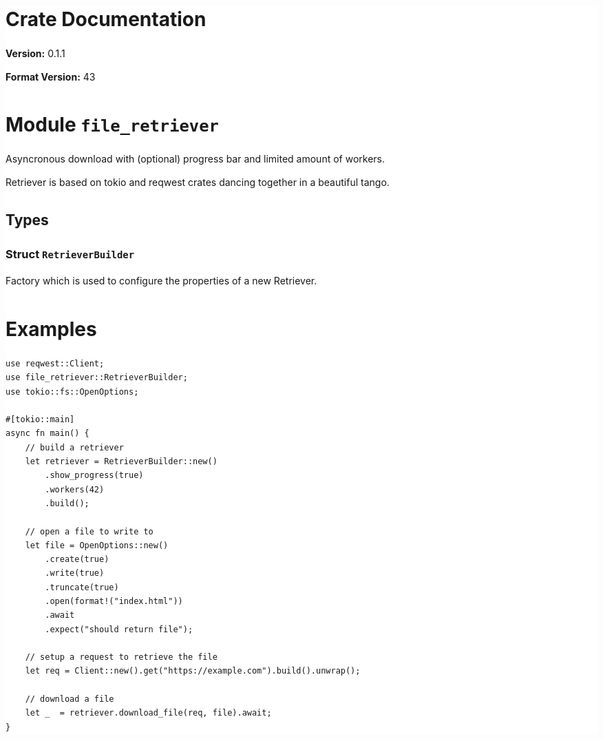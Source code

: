 # Crate Documentation

**Version:** 0.1.1

**Format Version:** 43

# Module `file_retriever`

Asyncronous download with (optional) progress bar and limited amount of workers.

Retriever is based on tokio and reqwest crates dancing together in a beautiful tango.

## Types

### Struct `RetrieverBuilder`

Factory which is used to configure the properties of a new Retriever.

# Examples

```
use reqwest::Client;
use file_retriever::RetrieverBuilder;
use tokio::fs::OpenOptions;

#[tokio::main]
async fn main() {
    // build a retriever
    let retriever = RetrieverBuilder::new()
        .show_progress(true)
        .workers(42)
        .build();

    // open a file to write to
    let file = OpenOptions::new()
        .create(true)
        .write(true)
        .truncate(true)
        .open(format!("index.html"))
        .await
        .expect("should return file");

    // setup a request to retrieve the file
    let req = Client::new().get("https://example.com").build().unwrap();

    // download a file
    let _  = retriever.download_file(req, file).await;
}
```
